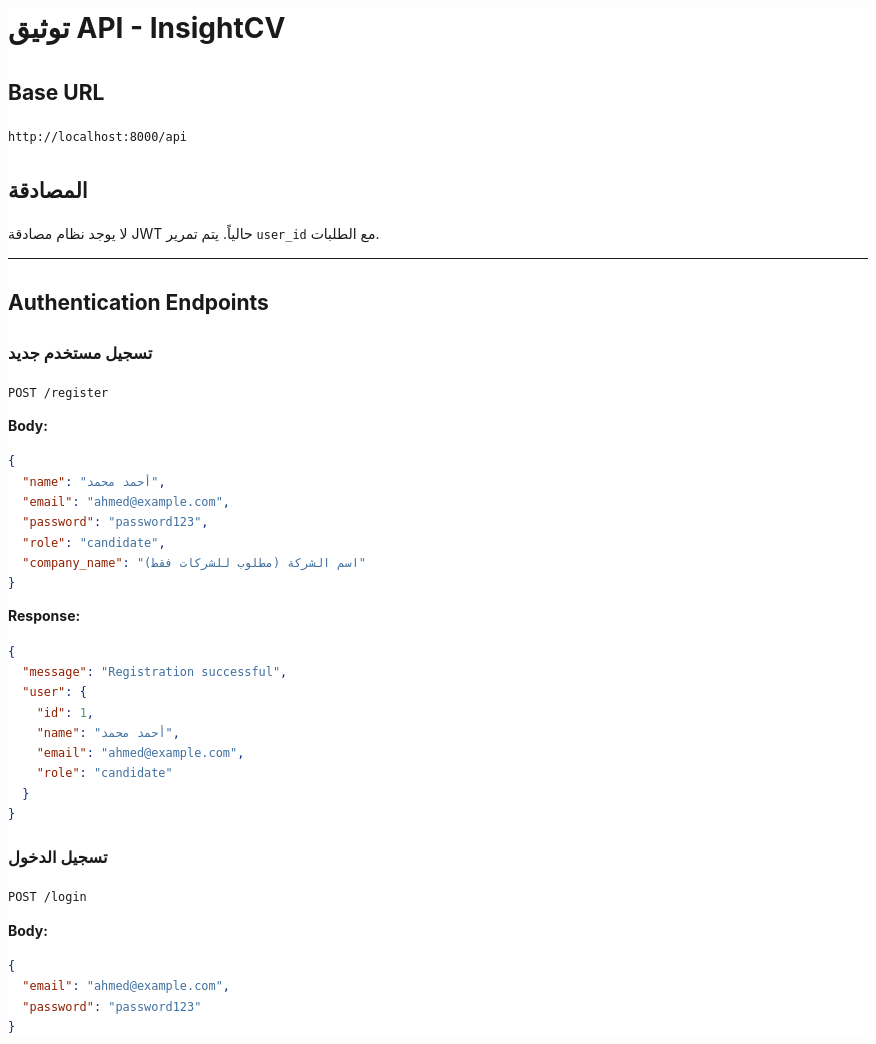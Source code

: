 # توثيق API - InsightCV

## Base URL
```
http://localhost:8000/api
```

## المصادقة

لا يوجد نظام مصادقة JWT حالياً. يتم تمرير `user_id` مع الطلبات.

---

## Authentication Endpoints

### تسجيل مستخدم جديد
```http
POST /register
```

**Body:**
```json
{
  "name": "أحمد محمد",
  "email": "ahmed@example.com",
  "password": "password123",
  "role": "candidate",
  "company_name": "اسم الشركة (مطلوب للشركات فقط)"
}
```

**Response:**
```json
{
  "message": "Registration successful",
  "user": {
    "id": 1,
    "name": "أحمد محمد",
    "email": "ahmed@example.com",
    "role": "candidate"
  }
}
```

### تسجيل الدخول
```http
POST /login
```

**Body:**
```json
{
  "email": "ahmed@example.com",
  "password": "password123"
}
```
